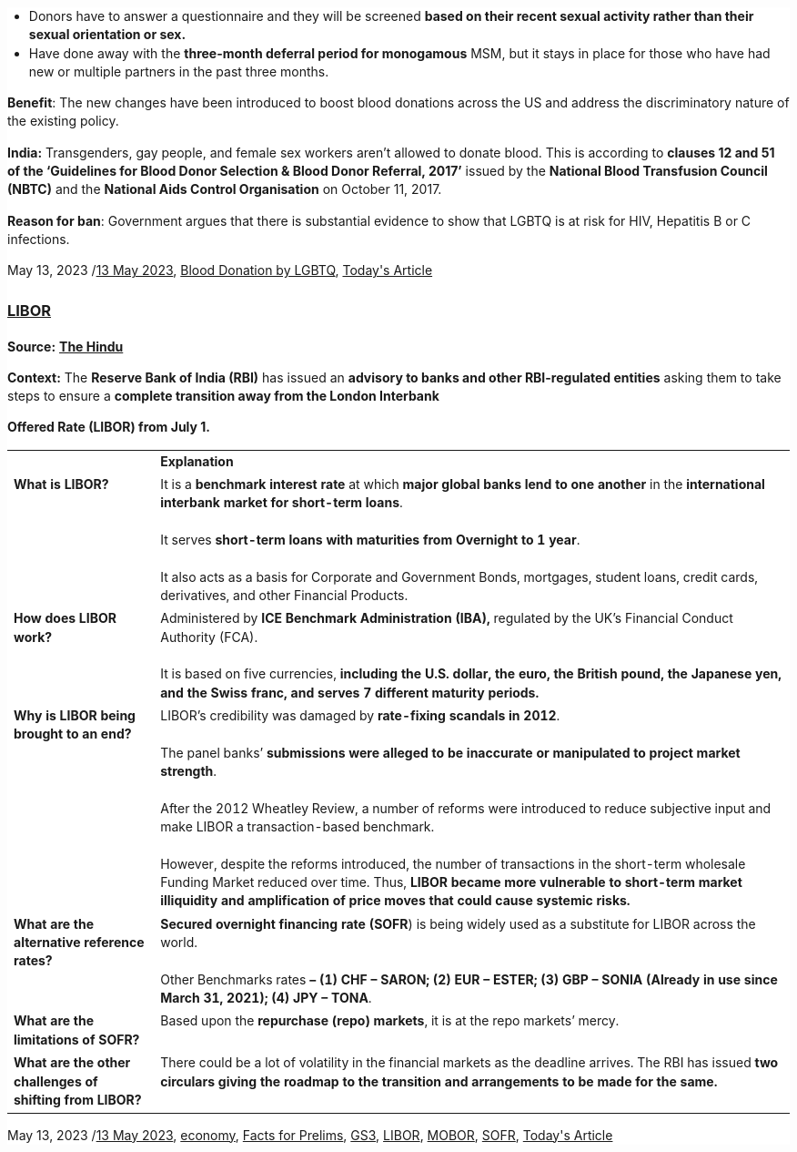 - Donors have to answer a questionnaire and they will be screened **based on their recent sexual activity rather than their sexual orientation or sex.**
- Have done away with the **three-month deferral period for monogamous** MSM, but it stays in place for those who have had new or multiple partners in the past three months.

**Benefit**: The new changes have been introduced to boost blood donations across the US and address the discriminatory nature of the existing policy.

**India:** Transgenders, gay people, and female sex workers aren’t allowed to donate blood. This is according to **clauses 12 and 51 of the ‘Guidelines for Blood Donor Selection & Blood Donor Referral, 2017’** issued by the **National Blood Transfusion Council (NBTC)** and the **National Aids Control Organisation** on October 11, 2017.

**Reason for ban**: Government argues that there is substantial evidence to show that LGBTQ is at risk for HIV, Hepatitis B or C infections.

May 13, 2023 /[13 May 2023](https://www.insightsonindia.com/category/13-may-2023/ "13 May 2023"), [Blood Donation by LGBTQ](https://www.insightsonindia.com/tag/blood-donation-by-lgbtq/ "Blood Donation by LGBTQ"), [Today's Article](https://www.insightsonindia.com/category/today-article/ "Today's Article")

### [LIBOR](https://www.insightsonindia.com/2023/05/13/libor/)

**Source:** [**The Hindu**](https://www.thehindu.com/business/rbi-asks-banks-to-complete-transition-away-from-libor-from-july-1/article66843545.ece)

**Context:** The **Reserve Bank of India (RBI)** has issued an **advisory to banks and other RBI-regulated entities** asking them to take steps to ensure a **complete transition away from the London Interbank**

**Offered Rate (LIBOR) from July 1.** 

|   |   |
|---|---|
||**Explanation**|
|**What is LIBOR?**|It is a **benchmark interest rate** at which **major global banks lend to one another** in the **international interbank market for short-term loans**.<br><br>It serves **short-term loans with maturities from Overnight to 1 year**.<br><br>It also acts as a basis for Corporate and Government Bonds, mortgages, student loans, credit cards, derivatives, and other Financial Products.|
|**How does LIBOR work?**|Administered by **ICE Benchmark Administration (IBA),** regulated by the UK’s Financial Conduct Authority (FCA).<br><br>It is based on five currencies, **including the U.S. dollar, the euro, the British pound, the Japanese yen, and the Swiss franc, and serves 7 different maturity periods.**|
|**Why is LIBOR being brought to an end?**|LIBOR’s credibility was damaged by **rate-fixing scandals in 2012**.<br><br>The panel banks’ **submissions were alleged to be inaccurate or manipulated to project market strength**.<br><br>After the 2012 Wheatley Review, a number of reforms were introduced to reduce subjective input and make LIBOR a transaction-based benchmark.<br><br>However, despite the reforms introduced, the number of transactions in the short-term wholesale Funding Market reduced over time. Thus, **LIBOR became more vulnerable to short-term market illiquidity and amplification of price moves that could cause systemic risks.**|
|**What are the alternative reference rates?**|**Secured overnight financing rate (SOFR**) is being widely used as a substitute for LIBOR across the world.<br><br>Other Benchmarks rates **– (1) CHF – SARON; (2) EUR – ESTER; (3) GBP – SONIA (Already in use since March 31, 2021); (4) JPY – TONA**.|
|**What are the limitations of SOFR?**|Based upon the **repurchase (repo) markets**, it is at the repo markets’ mercy.|
|**What are the other challenges of shifting from LIBOR?**|There could be a lot of volatility in the financial markets as the deadline arrives. The RBI has issued **two circulars giving the roadmap to the transition and arrangements to be made for the same.**|

May 13, 2023 /[13 May 2023](https://www.insightsonindia.com/category/13-may-2023/ "13 May 2023"), [economy](https://www.insightsonindia.com/tag/economy/ "economy"), [Facts for Prelims](https://www.insightsonindia.com/tag/facts-for-prelims/ "Facts for Prelims"), [GS3](https://www.insightsonindia.com/tag/gs3/ "GS3"), [LIBOR](https://www.insightsonindia.com/tag/libor/ "LIBOR"), [MOBOR](https://www.insightsonindia.com/tag/mobor/ "MOBOR"), [SOFR](https://www.insightsonindia.com/tag/sofr/ "SOFR"), [Today's Article](https://www.insightsonindia.com/category/today-article/ "Today's Article")
